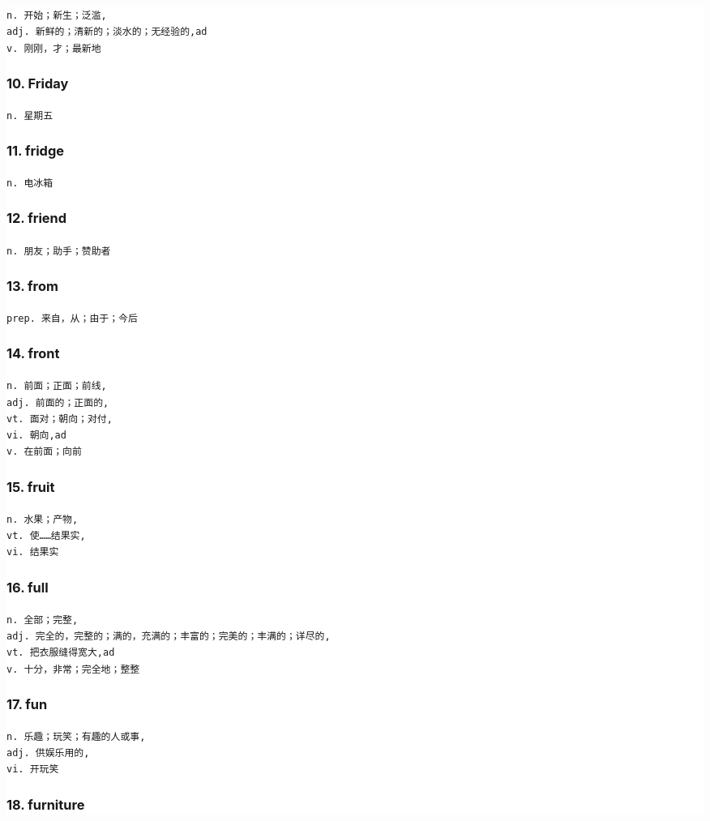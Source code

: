 ```
n. 开始；新生；泛滥,
adj. 新鲜的；清新的；淡水的；无经验的,ad
v. 刚刚，才；最新地
```
### 10. Friday

```
n. 星期五
```
### 11. fridge

```
n. 电冰箱
```
### 12. friend

```
n. 朋友；助手；赞助者
```
### 13. from

```
prep. 来自，从；由于；今后
```
### 14. front

```
n. 前面；正面；前线,
adj. 前面的；正面的,
vt. 面对；朝向；对付,
vi. 朝向,ad
v. 在前面；向前
```
### 15. fruit

```
n. 水果；产物,
vt. 使……结果实,
vi. 结果实
```
### 16. full

```
n. 全部；完整,
adj. 完全的，完整的；满的，充满的；丰富的；完美的；丰满的；详尽的,
vt. 把衣服缝得宽大,ad
v. 十分，非常；完全地；整整
```
### 17. fun

```
n. 乐趣；玩笑；有趣的人或事,
adj. 供娱乐用的,
vi. 开玩笑
```
### 18. furniture
